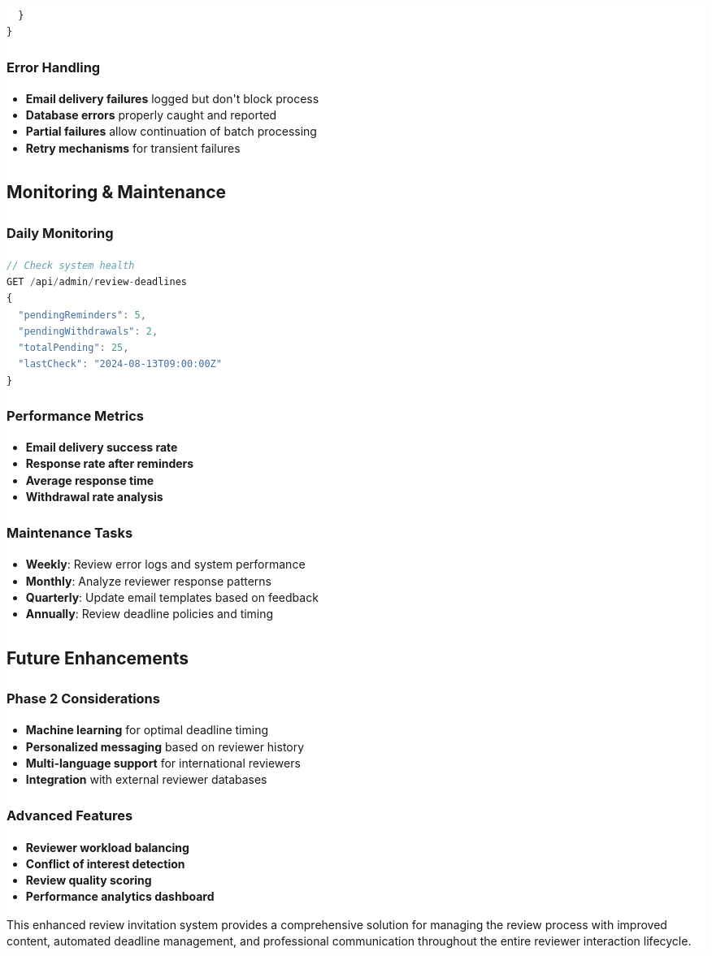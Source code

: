 ```typescript
  }
}
```

### Error Handling
- **Email delivery failures** logged but don't block process
- **Database errors** properly caught and reported
- **Partial failures** allow continuation of batch processing
- **Retry mechanisms** for transient failures

## Monitoring & Maintenance

### Daily Monitoring
```typescript
// Check system health
GET /api/admin/review-deadlines
{
  "pendingReminders": 5,
  "pendingWithdrawals": 2,
  "totalPending": 25,
  "lastCheck": "2024-08-13T09:00:00Z"
}
```

### Performance Metrics
- **Email delivery success rate** 
- **Response rate after reminders**
- **Average response time**
- **Withdrawal rate analysis**

### Maintenance Tasks
- **Weekly**: Review error logs and system performance
- **Monthly**: Analyze reviewer response patterns
- **Quarterly**: Update email templates based on feedback
- **Annually**: Review deadline policies and timing

## Future Enhancements

### Phase 2 Considerations
- **Machine learning** for optimal deadline timing
- **Personalized messaging** based on reviewer history
- **Multi-language support** for international reviewers
- **Integration** with external reviewer databases

### Advanced Features
- **Reviewer workload balancing** 
- **Conflict of interest detection**
- **Review quality scoring**
- **Performance analytics dashboard**

This enhanced review invitation system provides a comprehensive solution for managing the review process with improved content, automated deadline management, and professional communication throughout the entire reviewer interaction lifecycle.
